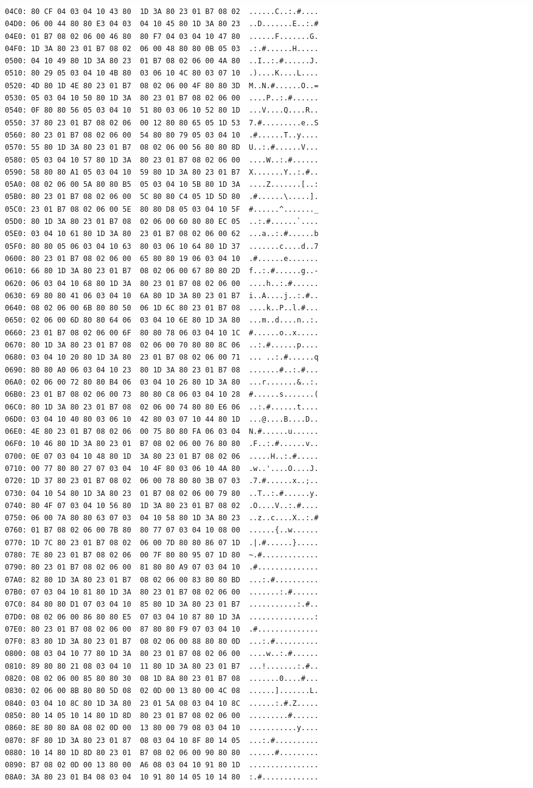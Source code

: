 ```
04C0: 80 CF 04 03 04 10 43 80  1D 3A 80 23 01 B7 08 02  ......C..:.#....
04D0: 06 00 44 80 80 E3 04 03  04 10 45 80 1D 3A 80 23  ..D.......E..:.#
04E0: 01 B7 08 02 06 00 46 80  80 F7 04 03 04 10 47 80  ......F.......G.
04F0: 1D 3A 80 23 01 B7 08 02  06 00 48 80 80 0B 05 03  .:.#......H.....
0500: 04 10 49 80 1D 3A 80 23  01 B7 08 02 06 00 4A 80  ..I..:.#......J.
0510: 80 29 05 03 04 10 4B 80  03 06 10 4C 80 03 07 10  .)....K....L....
0520: 4D 80 1D 4E 80 23 01 B7  08 02 06 00 4F 80 80 3D  M..N.#......O..=
0530: 05 03 04 10 50 80 1D 3A  80 23 01 B7 08 02 06 00  ....P..:.#......
0540: 0F 80 80 56 05 03 04 10  51 80 03 06 10 52 80 1D  ...V....Q....R..
0550: 37 80 23 01 B7 08 02 06  00 12 80 80 65 05 1D 53  7.#.........e..S
0560: 80 23 01 B7 08 02 06 00  54 80 80 79 05 03 04 10  .#......T..y....
0570: 55 80 1D 3A 80 23 01 B7  08 02 06 00 56 80 80 8D  U..:.#......V...
0580: 05 03 04 10 57 80 1D 3A  80 23 01 B7 08 02 06 00  ....W..:.#......
0590: 58 80 80 A1 05 03 04 10  59 80 1D 3A 80 23 01 B7  X.......Y..:.#..
05A0: 08 02 06 00 5A 80 80 B5  05 03 04 10 5B 80 1D 3A  ....Z.......[..:
05B0: 80 23 01 B7 08 02 06 00  5C 80 80 C4 05 1D 5D 80  .#......\.....].
05C0: 23 01 B7 08 02 06 00 5E  80 80 D8 05 03 04 10 5F  #......^......._
05D0: 80 1D 3A 80 23 01 B7 08  02 06 00 60 80 80 EC 05  ..:.#......`....
05E0: 03 04 10 61 80 1D 3A 80  23 01 B7 08 02 06 00 62  ...a..:.#......b
05F0: 80 80 05 06 03 04 10 63  80 03 06 10 64 80 1D 37  .......c....d..7
0600: 80 23 01 B7 08 02 06 00  65 80 80 19 06 03 04 10  .#......e.......
0610: 66 80 1D 3A 80 23 01 B7  08 02 06 00 67 80 80 2D  f..:.#......g..-
0620: 06 03 04 10 68 80 1D 3A  80 23 01 B7 08 02 06 00  ....h..:.#......
0630: 69 80 80 41 06 03 04 10  6A 80 1D 3A 80 23 01 B7  i..A....j..:.#..
0640: 08 02 06 00 6B 80 80 50  06 1D 6C 80 23 01 B7 08  ....k..P..l.#...
0650: 02 06 00 6D 80 80 64 06  03 04 10 6E 80 1D 3A 80  ...m..d....n..:.
0660: 23 01 B7 08 02 06 00 6F  80 80 78 06 03 04 10 1C  #......o..x.....
0670: 80 1D 3A 80 23 01 B7 08  02 06 00 70 80 80 8C 06  ..:.#......p....
0680: 03 04 10 20 80 1D 3A 80  23 01 B7 08 02 06 00 71  ... ..:.#......q
0690: 80 80 A0 06 03 04 10 23  80 1D 3A 80 23 01 B7 08  .......#..:.#...
06A0: 02 06 00 72 80 80 B4 06  03 04 10 26 80 1D 3A 80  ...r.......&..:.
06B0: 23 01 B7 08 02 06 00 73  80 80 C8 06 03 04 10 28  #......s.......(
06C0: 80 1D 3A 80 23 01 B7 08  02 06 00 74 80 80 E6 06  ..:.#......t....
06D0: 03 04 10 40 80 03 06 10  42 80 03 07 10 44 80 1D  ...@....B....D..
06E0: 4E 80 23 01 B7 08 02 06  00 75 80 80 FA 06 03 04  N.#......u......
06F0: 10 46 80 1D 3A 80 23 01  B7 08 02 06 00 76 80 80  .F..:.#......v..
0700: 0E 07 03 04 10 48 80 1D  3A 80 23 01 B7 08 02 06  .....H..:.#.....
0710: 00 77 80 80 27 07 03 04  10 4F 80 03 06 10 4A 80  .w..'....O....J.
0720: 1D 37 80 23 01 B7 08 02  06 00 78 80 80 3B 07 03  .7.#......x..;..
0730: 04 10 54 80 1D 3A 80 23  01 B7 08 02 06 00 79 80  ..T..:.#......y.
0740: 80 4F 07 03 04 10 56 80  1D 3A 80 23 01 B7 08 02  .O....V..:.#....
0750: 06 00 7A 80 80 63 07 03  04 10 58 80 1D 3A 80 23  ..z..c....X..:.#
0760: 01 B7 08 02 06 00 7B 80  80 77 07 03 04 10 08 00  ......{..w......
0770: 1D 7C 80 23 01 B7 08 02  06 00 7D 80 80 86 07 1D  .|.#......}.....
0780: 7E 80 23 01 B7 08 02 06  00 7F 80 80 95 07 1D 80  ~.#.............
0790: 80 23 01 B7 08 02 06 00  81 80 80 A9 07 03 04 10  .#..............
07A0: 82 80 1D 3A 80 23 01 B7  08 02 06 00 83 80 80 BD  ...:.#..........
07B0: 07 03 04 10 81 80 1D 3A  80 23 01 B7 08 02 06 00  .......:.#......
07C0: 84 80 80 D1 07 03 04 10  85 80 1D 3A 80 23 01 B7  ...........:.#..
07D0: 08 02 06 00 86 80 80 E5  07 03 04 10 87 80 1D 3A  ...............:
07E0: 80 23 01 B7 08 02 06 00  87 80 80 F9 07 03 04 10  .#..............
07F0: 83 80 1D 3A 80 23 01 B7  08 02 06 00 88 80 80 0D  ...:.#..........
0800: 08 03 04 10 77 80 1D 3A  80 23 01 B7 08 02 06 00  ....w..:.#......
0810: 89 80 80 21 08 03 04 10  11 80 1D 3A 80 23 01 B7  ...!.......:.#..
0820: 08 02 06 00 85 80 80 30  08 1D 8A 80 23 01 B7 08  .......0....#...
0830: 02 06 00 8B 80 80 5D 08  02 0D 00 13 80 00 4C 08  ......].......L.
0840: 03 04 10 8C 80 1D 3A 80  23 01 5A 08 03 04 10 8C  ......:.#.Z.....
0850: 80 14 05 10 14 80 1D 8D  80 23 01 B7 08 02 06 00  .........#......
0860: 8E 80 80 8A 08 02 0D 00  13 80 00 79 08 03 04 10  ...........y....
0870: 8F 80 1D 3A 80 23 01 87  08 03 04 10 8F 80 14 05  ...:.#..........
0880: 10 14 80 1D 8D 80 23 01  B7 08 02 06 00 90 80 80  ......#.........
0890: B7 08 02 0D 00 13 80 00  A6 08 03 04 10 91 80 1D  ................
08A0: 3A 80 23 01 B4 08 03 04  10 91 80 14 05 10 14 80  :.#.............
```